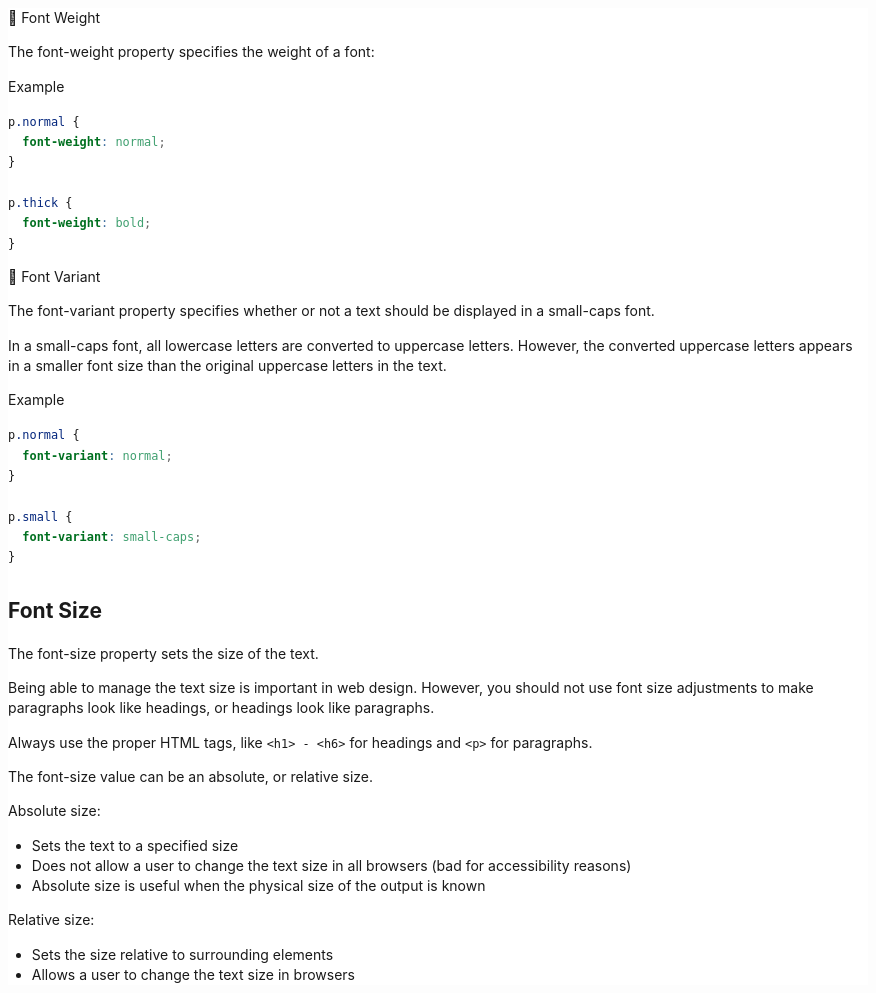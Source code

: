 🔔 Font Weight

The font-weight property specifies the weight of a font:

Example

```css
p.normal {
  font-weight: normal;
}

p.thick {
  font-weight: bold;
}

```

🔔 Font Variant

The font-variant property specifies whether or not a text should be displayed in a small-caps font.

In a small-caps font, all lowercase letters are converted to uppercase letters. However, the converted uppercase letters appears in a smaller font size than the original uppercase letters in the text.

Example

```css
p.normal {
  font-variant: normal;
}

p.small {
  font-variant: small-caps;
}

```

## Font Size

The font-size property sets the size of the text.

Being able to manage the text size is important in web design. However, you should not use font size adjustments to make paragraphs look like headings, or headings look like paragraphs.

Always use the proper HTML tags, like `<h1> - <h6>` for headings and `<p>` for paragraphs.

The font-size value can be an absolute, or relative size.

Absolute size:

- Sets the text to a specified size
- Does not allow a user to change the text size in all browsers (bad for accessibility reasons)
- Absolute size is useful when the physical size of the output is known

Relative size:

- Sets the size relative to surrounding elements
- Allows a user to change the text size in browsers
